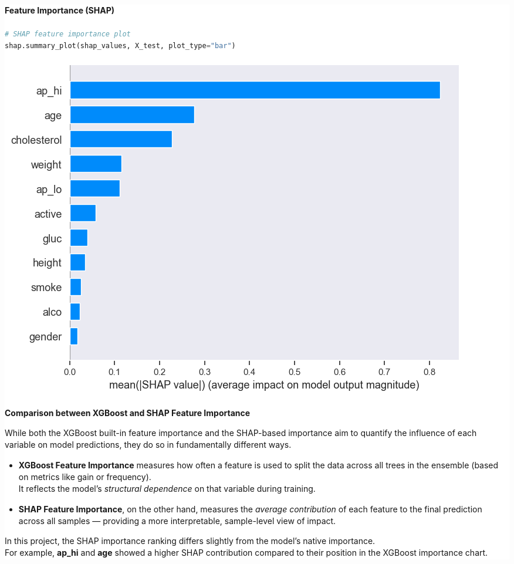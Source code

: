 #### **Feature Importance (SHAP)**

```python
# SHAP feature importance plot
shap.summary_plot(shap_values, X_test, plot_type="bar")
```
![Feature Importance(SHAP)](./images/shap_importance.png)


**Comparison between XGBoost and SHAP Feature Importance**

While both the XGBoost built-in feature importance and the SHAP-based importance aim to quantify the influence of each variable on model predictions, they do so in fundamentally different ways.

- **XGBoost Feature Importance** measures how often a feature is used to split the data across all trees in the ensemble (based on metrics like gain or frequency).  
  It reflects the model’s *structural dependence* on that variable during training.  

- **SHAP Feature Importance**, on the other hand, measures the *average contribution* of each feature to the final prediction across all samples — providing a more interpretable, sample-level view of impact.

In this project, the SHAP importance ranking differs slightly from the model’s native importance.  
For example, **ap_hi** and **age**  showed a higher SHAP contribution compared to their position in the XGBoost importance chart. 
